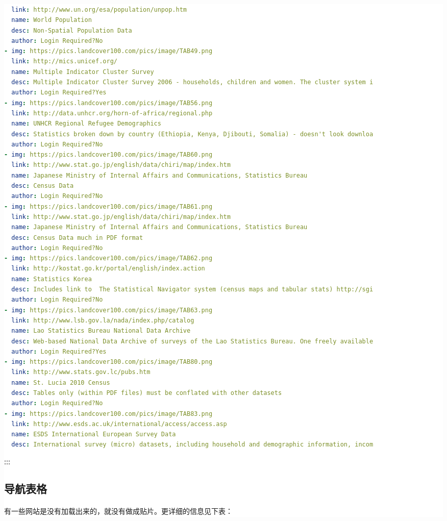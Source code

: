```yaml
  link: http://www.un.org/esa/population/unpop.htm
  name: World Population
  desc: Non-Spatial Population Data
  author: Login Required?No
- img: https://pics.landcover100.com/pics/image/TAB49.png
  link: http://mics.unicef.org/
  name: Multiple Indicator Cluster Survey
  desc: Multiple Indicator Cluster Survey 2006 - households, children and women. The cluster system i
  author: Login Required?Yes
- img: https://pics.landcover100.com/pics/image/TAB56.png
  link: http://data.unhcr.org/horn-of-africa/regional.php
  name: UNHCR Regional Refugee Demographics
  desc: Statistics broken down by country (Ethiopia, Kenya, Djibouti, Somalia) - doesn't look downloa
  author: Login Required?No
- img: https://pics.landcover100.com/pics/image/TAB60.png
  link: http://www.stat.go.jp/english/data/chiri/map/index.htm
  name: Japanese Ministry of Internal Affairs and Communications, Statistics Bureau
  desc: Census Data
  author: Login Required?No
- img: https://pics.landcover100.com/pics/image/TAB61.png
  link: http://www.stat.go.jp/english/data/chiri/map/index.htm
  name: Japanese Ministry of Internal Affairs and Communications, Statistics Bureau
  desc: Census Data much in PDF format
  author: Login Required?No
- img: https://pics.landcover100.com/pics/image/TAB62.png
  link: http://kostat.go.kr/portal/english/index.action
  name: Statistics Korea
  desc: Includes link to  The Statistical Navigator system (census maps and tabular stats) http://sgi
  author: Login Required?No
- img: https://pics.landcover100.com/pics/image/TAB63.png
  link: http://www.lsb.gov.la/nada/index.php/catalog
  name: Lao Statistics Bureau National Data Archive
  desc: Web-based National Data Archive of surveys of the Lao Statistics Bureau. One freely available
  author: Login Required?Yes
- img: https://pics.landcover100.com/pics/image/TAB80.png
  link: http://www.stats.gov.lc/pubs.htm
  name: St. Lucia 2010 Census
  desc: Tables only (within PDF files) must be conflated with other datasets
  author: Login Required?No
- img: https://pics.landcover100.com/pics/image/TAB83.png
  link: http://www.esds.ac.uk/international/access/access.asp
  name: ESDS International European Survey Data
  desc: International survey (micro) datasets, including household and demographic information, incom
```
:::
## 导航表格
有一些网站是没有加载出来的，就没有做成贴片。更详细的信息见下表：
